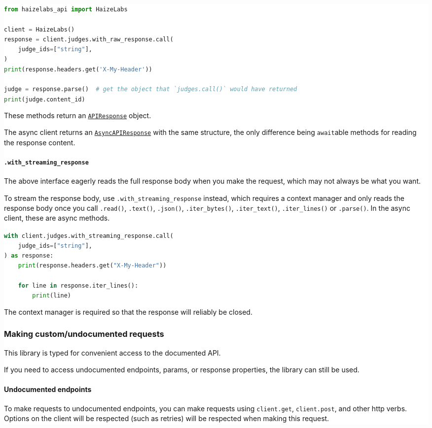 ```py
from haizelabs_api import HaizeLabs

client = HaizeLabs()
response = client.judges.with_raw_response.call(
    judge_ids=["string"],
)
print(response.headers.get('X-My-Header'))

judge = response.parse()  # get the object that `judges.call()` would have returned
print(judge.content_id)
```

These methods return an [`APIResponse`](https://github.com/haizelabs/haizelabs-python/tree/main/src/haizelabs_api/_response.py) object.

The async client returns an [`AsyncAPIResponse`](https://github.com/haizelabs/haizelabs-python/tree/main/src/haizelabs_api/_response.py) with the same structure, the only difference being `await`able methods for reading the response content.

#### `.with_streaming_response`

The above interface eagerly reads the full response body when you make the request, which may not always be what you want.

To stream the response body, use `.with_streaming_response` instead, which requires a context manager and only reads the response body once you call `.read()`, `.text()`, `.json()`, `.iter_bytes()`, `.iter_text()`, `.iter_lines()` or `.parse()`. In the async client, these are async methods.

```python
with client.judges.with_streaming_response.call(
    judge_ids=["string"],
) as response:
    print(response.headers.get("X-My-Header"))

    for line in response.iter_lines():
        print(line)
```

The context manager is required so that the response will reliably be closed.

### Making custom/undocumented requests

This library is typed for convenient access to the documented API.

If you need to access undocumented endpoints, params, or response properties, the library can still be used.

#### Undocumented endpoints

To make requests to undocumented endpoints, you can make requests using `client.get`, `client.post`, and other
http verbs. Options on the client will be respected (such as retries) will be respected when making this
request.
